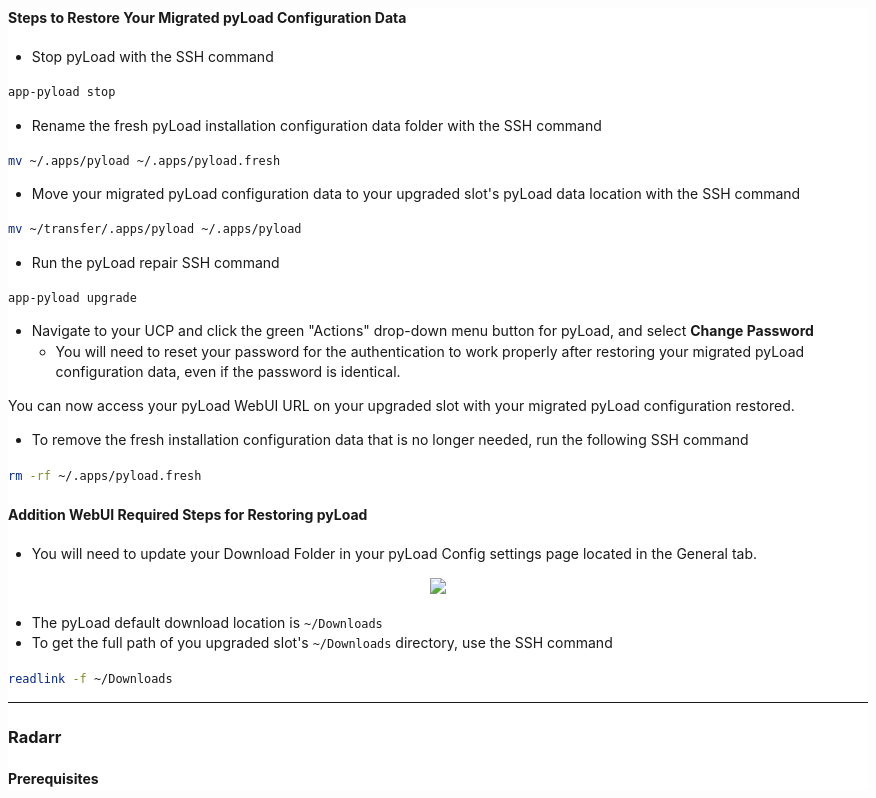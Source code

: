 #### Steps to Restore Your Migrated pyLoad Configuration Data

* Stop pyLoad with the SSH command 

```sh
app-pyload stop
```

* Rename the fresh pyLoad installation configuration data folder with the SSH command 

```sh
mv ~/.apps/pyload ~/.apps/pyload.fresh
```

* Move your migrated pyLoad configuration data to your upgraded slot's pyLoad data location with the SSH command

```sh
mv ~/transfer/.apps/pyload ~/.apps/pyload
```

* Run the pyLoad repair SSH command 

```sh
app-pyload upgrade
```

* Navigate to your UCP and click the green "Actions" drop-down menu button for pyLoad, and select **Change Password**
  * You will need to reset your password for the authentication to work properly after restoring your migrated pyLoad configuration data, even if the password is identical.

You can now access your pyLoad WebUI URL on your upgraded slot with your migrated pyLoad configuration restored.

* To remove the fresh installation configuration data that is no longer needed, run the following SSH command 

```sh
rm -rf ~/.apps/pyload.fresh
```

#### Addition WebUI Required Steps for Restoring pyLoad

* You will need to update your Download Folder in your pyLoad Config settings page located in the General tab. 

<p align="center"><img src="https://i.imgur.com/aPq7Gsd.png"></p>

* The pyLoad default download location is `~/Downloads`
* To get the full path of you upgraded slot's `~/Downloads` directory, use the SSH command 

```sh
readlink -f ~/Downloads
```

***

### Radarr
#### Prerequisites
